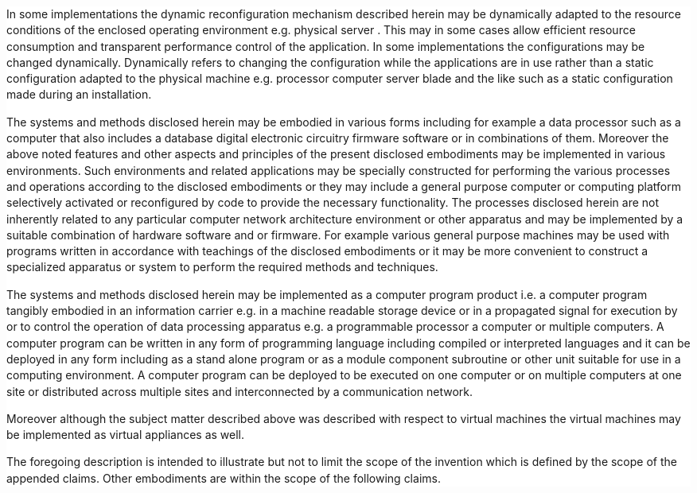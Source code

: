 In some implementations the dynamic reconfiguration mechanism described herein may be dynamically adapted to the resource conditions of the enclosed operating environment e.g. physical server . This may in some cases allow efficient resource consumption and transparent performance control of the application. In some implementations the configurations may be changed dynamically. Dynamically refers to changing the configuration while the applications are in use rather than a static configuration adapted to the physical machine e.g. processor computer server blade and the like such as a static configuration made during an installation.

The systems and methods disclosed herein may be embodied in various forms including for example a data processor such as a computer that also includes a database digital electronic circuitry firmware software or in combinations of them. Moreover the above noted features and other aspects and principles of the present disclosed embodiments may be implemented in various environments. Such environments and related applications may be specially constructed for performing the various processes and operations according to the disclosed embodiments or they may include a general purpose computer or computing platform selectively activated or reconfigured by code to provide the necessary functionality. The processes disclosed herein are not inherently related to any particular computer network architecture environment or other apparatus and may be implemented by a suitable combination of hardware software and or firmware. For example various general purpose machines may be used with programs written in accordance with teachings of the disclosed embodiments or it may be more convenient to construct a specialized apparatus or system to perform the required methods and techniques.

The systems and methods disclosed herein may be implemented as a computer program product i.e. a computer program tangibly embodied in an information carrier e.g. in a machine readable storage device or in a propagated signal for execution by or to control the operation of data processing apparatus e.g. a programmable processor a computer or multiple computers. A computer program can be written in any form of programming language including compiled or interpreted languages and it can be deployed in any form including as a stand alone program or as a module component subroutine or other unit suitable for use in a computing environment. A computer program can be deployed to be executed on one computer or on multiple computers at one site or distributed across multiple sites and interconnected by a communication network.

Moreover although the subject matter described above was described with respect to virtual machines the virtual machines may be implemented as virtual appliances as well.

The foregoing description is intended to illustrate but not to limit the scope of the invention which is defined by the scope of the appended claims. Other embodiments are within the scope of the following claims.

